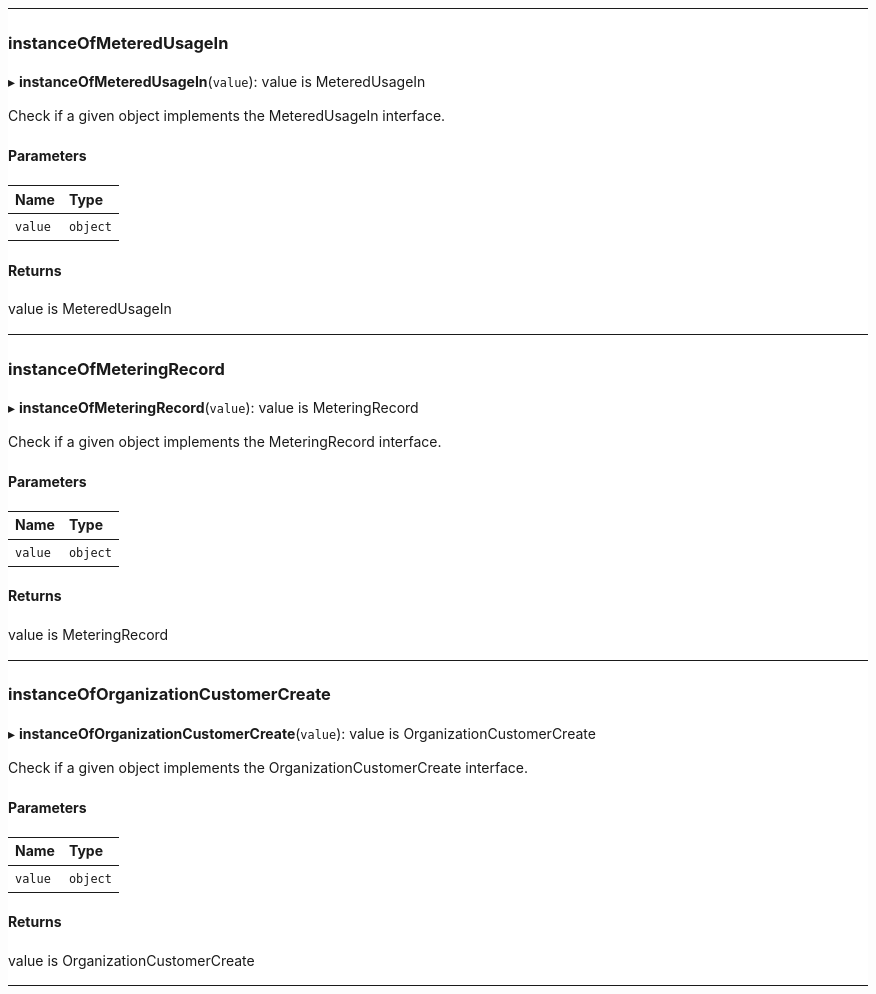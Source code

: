 ___

### instanceOfMeteredUsageIn

▸ **instanceOfMeteredUsageIn**(`value`): value is MeteredUsageIn

Check if a given object implements the MeteredUsageIn interface.

#### Parameters

| Name | Type |
| :------ | :------ |
| `value` | `object` |

#### Returns

value is MeteredUsageIn

___

### instanceOfMeteringRecord

▸ **instanceOfMeteringRecord**(`value`): value is MeteringRecord

Check if a given object implements the MeteringRecord interface.

#### Parameters

| Name | Type |
| :------ | :------ |
| `value` | `object` |

#### Returns

value is MeteringRecord

___

### instanceOfOrganizationCustomerCreate

▸ **instanceOfOrganizationCustomerCreate**(`value`): value is OrganizationCustomerCreate

Check if a given object implements the OrganizationCustomerCreate interface.

#### Parameters

| Name | Type |
| :------ | :------ |
| `value` | `object` |

#### Returns

value is OrganizationCustomerCreate

___
